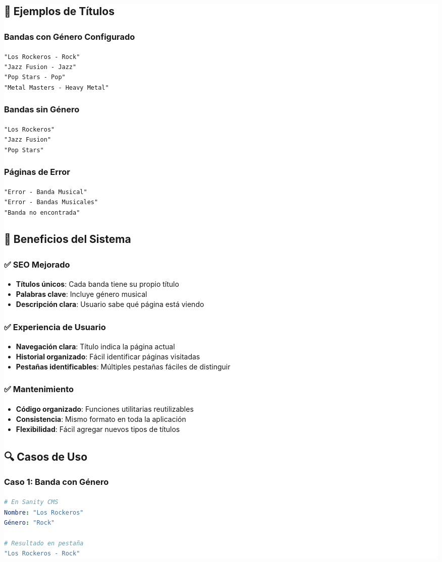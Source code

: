 ## 🎨 **Ejemplos de Títulos**

### **Bandas con Género Configurado**
```
"Los Rockeros - Rock"
"Jazz Fusion - Jazz"
"Pop Stars - Pop"
"Metal Masters - Heavy Metal"
```

### **Bandas sin Género**
```
"Los Rockeros"
"Jazz Fusion"
"Pop Stars"
```

### **Páginas de Error**
```
"Error - Banda Musical"
"Error - Bandas Musicales"
"Banda no encontrada"
```

## 🚀 **Beneficios del Sistema**

### ✅ **SEO Mejorado**
- **Títulos únicos**: Cada banda tiene su propio título
- **Palabras clave**: Incluye género musical
- **Descripción clara**: Usuario sabe qué página está viendo

### ✅ **Experiencia de Usuario**
- **Navegación clara**: Título indica la página actual
- **Historial organizado**: Fácil identificar páginas visitadas
- **Pestañas identificables**: Múltiples pestañas fáciles de distinguir

### ✅ **Mantenimiento**
- **Código organizado**: Funciones utilitarias reutilizables
- **Consistencia**: Mismo formato en toda la aplicación
- **Flexibilidad**: Fácil agregar nuevos tipos de títulos

## 🔍 **Casos de Uso**

### **Caso 1: Banda con Género**
```yaml
# En Sanity CMS
Nombre: "Los Rockeros"
Género: "Rock"

# Resultado en pestaña
"Los Rockeros - Rock"
```
